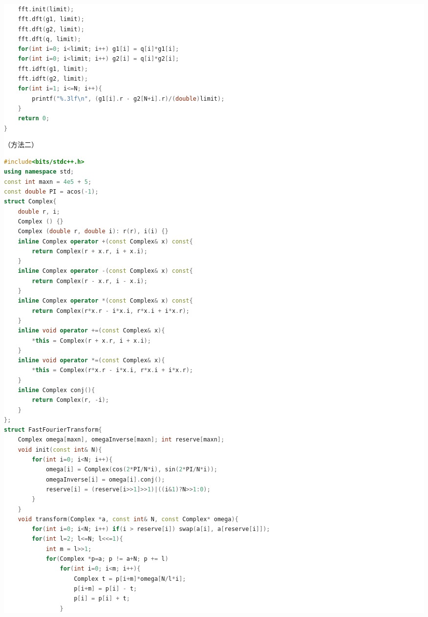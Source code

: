 ```cpp
	fft.init(limit);
	fft.dft(g1, limit);
	fft.dft(g2, limit);
	fft.dft(q, limit);
	for(int i=0; i<limit; i++) g1[i] = q[i]*g1[i];
	for(int i=0; i<limit; i++) g2[i] = q[i]*g2[i];
	fft.idft(g1, limit);
	fft.idft(g2, limit);
	for(int i=1; i<=N; i++){
		printf("%.3lf\n", (g1[i].r - g2[N+i].r)/(double)limit);
	}
	return 0;
}
```

（方法二）

```cpp
#include<bits/stdc++.h>
using namespace std;
const int maxn = 4e5 + 5;
const double PI = acos(-1);
struct Complex{
	double r, i;
	Complex () {}
	Complex (double r, double i): r(r), i(i) {}
	inline Complex operator +(const Complex& x) const{
		return Complex(r + x.r, i + x.i);
	}
	inline Complex operator -(const Complex& x) const{
		return Complex(r - x.r, i - x.i);
	}
	inline Complex operator *(const Complex& x) const{
		return Complex(r*x.r - i*x.i, r*x.i + i*x.r);
	}
	inline void operator +=(const Complex& x){
		*this = Complex(r + x.r, i + x.i);
	}
	inline void operator *=(const Complex& x){
		*this = Complex(r*x.r - i*x.i, r*x.i + i*x.r);
	}
	inline Complex conj(){
		return Complex(r, -i);
	}
};
struct FastFourierTransform{
	Complex omega[maxn], omegaInverse[maxn]; int reserve[maxn];
	void init(const int& N){
		for(int i=0; i<N; i++){
			omega[i] = Complex(cos(2*PI/N*i), sin(2*PI/N*i));
			omegaInverse[i] = omega[i].conj();
			reserve[i] = (reserve[i>>1]>>1)|((i&1)?N>>1:0);
		}
	}
	void transform(Complex *a, const int& N, const Complex* omega){
		for(int i=0; i<N; i++) if(i > reserve[i]) swap(a[i], a[reserve[i]]);
		for(int l=2; l<=N; l<<=1){
			int m = l>>1;
			for(Complex *p=a; p != a+N; p += l)
				for(int i=0; i<m; i++){
					Complex t = p[i+m]*omega[N/l*i];
					p[i+m] = p[i] - t;
					p[i] = p[i] + t;
				}
```